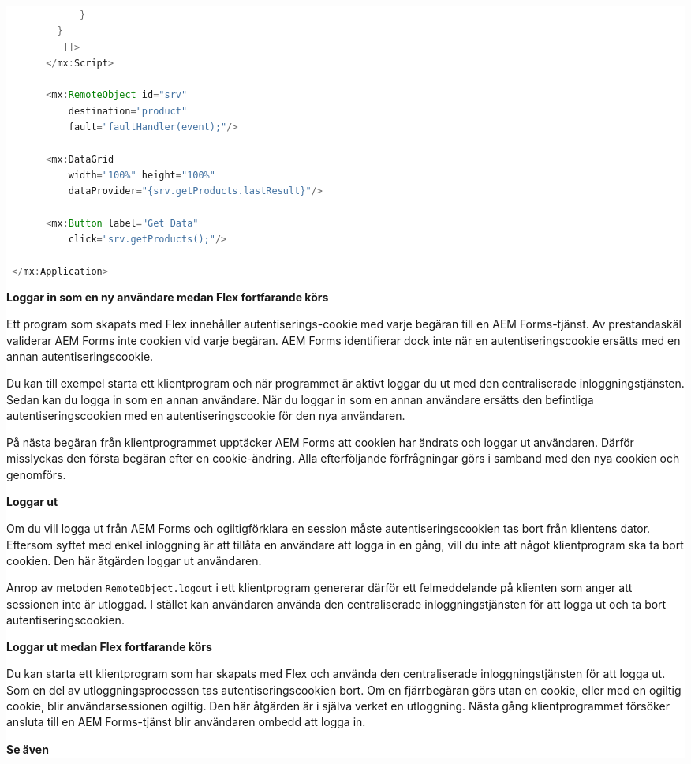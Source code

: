 ```java
             }
         }
          ]]>
       </mx:Script>
 
       <mx:RemoteObject id="srv"
           destination="product"
           fault="faultHandler(event);"/>
 
       <mx:DataGrid
           width="100%" height="100%"
           dataProvider="{srv.getProducts.lastResult}"/>
 
       <mx:Button label="Get Data"
           click="srv.getProducts();"/>
 
 </mx:Application>
```

**Loggar in som en ny användare medan Flex fortfarande körs**

Ett program som skapats med Flex innehåller autentiserings-cookie med varje begäran till en AEM Forms-tjänst. Av prestandaskäl validerar AEM Forms inte cookien vid varje begäran. AEM Forms identifierar dock inte när en autentiseringscookie ersätts med en annan autentiseringscookie.

Du kan till exempel starta ett klientprogram och när programmet är aktivt loggar du ut med den centraliserade inloggningstjänsten. Sedan kan du logga in som en annan användare. När du loggar in som en annan användare ersätts den befintliga autentiseringscookien med en autentiseringscookie för den nya användaren.

På nästa begäran från klientprogrammet upptäcker AEM Forms att cookien har ändrats och loggar ut användaren. Därför misslyckas den första begäran efter en cookie-ändring. Alla efterföljande förfrågningar görs i samband med den nya cookien och genomförs.

**Loggar ut**

Om du vill logga ut från AEM Forms och ogiltigförklara en session måste autentiseringscookien tas bort från klientens dator. Eftersom syftet med enkel inloggning är att tillåta en användare att logga in en gång, vill du inte att något klientprogram ska ta bort cookien. Den här åtgärden loggar ut användaren.

Anrop av metoden `RemoteObject.logout` i ett klientprogram genererar därför ett felmeddelande på klienten som anger att sessionen inte är utloggad. I stället kan användaren använda den centraliserade inloggningstjänsten för att logga ut och ta bort autentiseringscookien.

**Loggar ut medan Flex fortfarande körs**

Du kan starta ett klientprogram som har skapats med Flex och använda den centraliserade inloggningstjänsten för att logga ut. Som en del av utloggningsprocessen tas autentiseringscookien bort. Om en fjärrbegäran görs utan en cookie, eller med en ogiltig cookie, blir användarsessionen ogiltig. Den här åtgärden är i själva verket en utloggning. Nästa gång klientprogrammet försöker ansluta till en AEM Forms-tjänst blir användaren ombedd att logga in.

**Se även**
